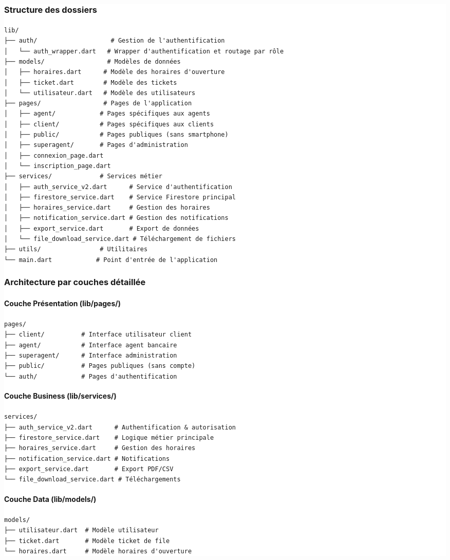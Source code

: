 ### Structure des dossiers

```
lib/
├── auth/                    # Gestion de l'authentification
│   └── auth_wrapper.dart   # Wrapper d'authentification et routage par rôle
├── models/                 # Modèles de données
│   ├── horaires.dart      # Modèle des horaires d'ouverture
│   ├── ticket.dart        # Modèle des tickets
│   └── utilisateur.dart   # Modèle des utilisateurs
├── pages/                 # Pages de l'application
│   ├── agent/            # Pages spécifiques aux agents
│   ├── client/           # Pages spécifiques aux clients
│   ├── public/           # Pages publiques (sans smartphone)
│   ├── superagent/       # Pages d'administration
│   ├── connexion_page.dart
│   └── inscription_page.dart
├── services/             # Services métier
│   ├── auth_service_v2.dart      # Service d'authentification
│   ├── firestore_service.dart    # Service Firestore principal
│   ├── horaires_service.dart     # Gestion des horaires
│   ├── notification_service.dart # Gestion des notifications
│   ├── export_service.dart       # Export de données
│   └── file_download_service.dart # Téléchargement de fichiers
├── utils/                # Utilitaires
└── main.dart            # Point d'entrée de l'application
```

### Architecture par couches détaillée

#### Couche Présentation (lib/pages/)
```
pages/
├── client/          # Interface utilisateur client
├── agent/           # Interface agent bancaire  
├── superagent/      # Interface administration
├── public/          # Pages publiques (sans compte)
└── auth/            # Pages d'authentification
```

#### Couche Business (lib/services/)
```
services/
├── auth_service_v2.dart      # Authentification & autorisation
├── firestore_service.dart    # Logique métier principale
├── horaires_service.dart     # Gestion des horaires
├── notification_service.dart # Notifications
├── export_service.dart       # Export PDF/CSV
└── file_download_service.dart # Téléchargements
```

#### Couche Data (lib/models/)
```
models/
├── utilisateur.dart  # Modèle utilisateur
├── ticket.dart       # Modèle ticket de file
└── horaires.dart     # Modèle horaires d'ouverture
```
